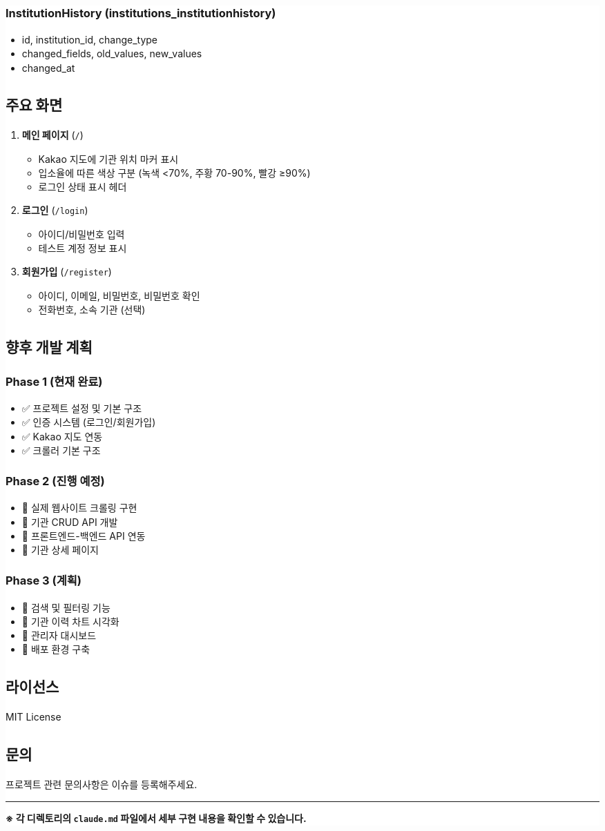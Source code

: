 ### InstitutionHistory (institutions_institutionhistory)
- id, institution_id, change_type
- changed_fields, old_values, new_values
- changed_at

## 주요 화면

1. **메인 페이지** (`/`)
   - Kakao 지도에 기관 위치 마커 표시
   - 입소율에 따른 색상 구분 (녹색 <70%, 주황 70-90%, 빨강 ≥90%)
   - 로그인 상태 표시 헤더

2. **로그인** (`/login`)
   - 아이디/비밀번호 입력
   - 테스트 계정 정보 표시

3. **회원가입** (`/register`)
   - 아이디, 이메일, 비밀번호, 비밀번호 확인
   - 전화번호, 소속 기관 (선택)

## 향후 개발 계획

### Phase 1 (현재 완료)
- ✅ 프로젝트 설정 및 기본 구조
- ✅ 인증 시스템 (로그인/회원가입)
- ✅ Kakao 지도 연동
- ✅ 크롤러 기본 구조

### Phase 2 (진행 예정)
- 🔲 실제 웹사이트 크롤링 구현
- 🔲 기관 CRUD API 개발
- 🔲 프론트엔드-백엔드 API 연동
- 🔲 기관 상세 페이지

### Phase 3 (계획)
- 🔲 검색 및 필터링 기능
- 🔲 기관 이력 차트 시각화
- 🔲 관리자 대시보드
- 🔲 배포 환경 구축

## 라이선스

MIT License

## 문의

프로젝트 관련 문의사항은 이슈를 등록해주세요.

---

**※ 각 디렉토리의 `claude.md` 파일에서 세부 구현 내용을 확인할 수 있습니다.**
